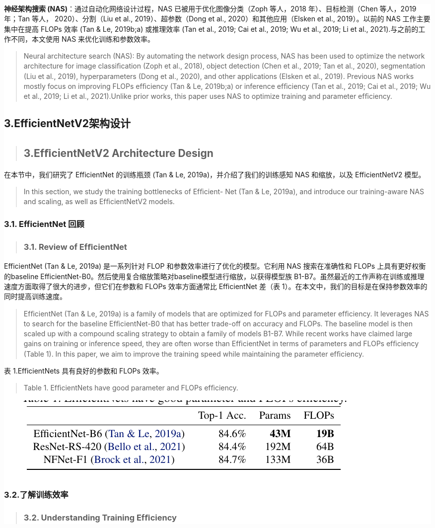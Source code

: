 **神经架构搜索 (NAS)**：通过自动化网络设计过程，NAS 已被用于优化图像分类（Zoph 等人，2018 年）、目标检测（Chen 等人，2019 年；Tan 等人， 2020）、分割（Liu et al., 2019）、超参数（Dong et al., 2020）和其他应用（Elsken et al., 2019）。以前的 NAS 工作主要集中在提高 FLOPs 效率 (Tan & Le, 2019b;a) 或推理效率 (Tan et al., 2019; Cai et al., 2019; Wu et al., 2019; Li et al., 2021).与之前的工作不同，本文使用 NAS 来优化训练和参数效率。

>Neural architecture search (NAS): By automating the network design process, NAS has been used to optimize the network architecture for image classiﬁcation (Zoph et al., 2018), object detection (Chen et al., 2019; Tan et al., 2020), segmentation (Liu et al., 2019), hyperparameters (Dong et al., 2020), and other applications (Elsken et al., 2019). Previous NAS works mostly focus on improving FLOPs efﬁciency (Tan & Le, 2019b;a) or inference efﬁciency (Tan et al., 2019; Cai et al., 2019; Wu et al., 2019; Li et al., 2021).Unlike prior works, this paper uses NAS to optimize training and parameter efﬁciency.

## 3.EfficientNetV2架构设计

>## 3.EfﬁcientNetV2 Architecture Design

在本节中，我们研究了 EfficientNet 的训练瓶颈 (Tan & Le, 2019a)，并介绍了我们的训练感知 NAS 和缩放，以及 EfficientNetV2 模型。

>In this section, we study the training bottlenecks of Efﬁcient- Net (Tan & Le, 2019a), and introduce our training-aware NAS and scaling, as well as EfﬁcientNetV2 models.

### 3.1. EfficientNet 回顾

>### 3.1. Review of EfﬁcientNet

EfficientNet (Tan & Le, 2019a) 是一系列针对 FLOP 和参数效率进行了优化的模型。它利用 NAS 搜索在准确性和 FLOPs 上具有更好权衡的baseline EfficientNet-B0。然后使用复合缩放策略对baseline模型进行缩放，以获得模型族 B1-B7。虽然最近的工作声称在训练或推理速度方面取得了很大的进步，但它们在参数和 FLOPs 效率方面通常比 EfficientNet 差（表 1）。在本文中，我们的目标是在保持参数效率的同时提高训练速度。

>EfﬁcientNet (Tan & Le, 2019a) is a family of models that are optimized for FLOPs and parameter efﬁciency. It leverages NAS to search for the baseline EfﬁcientNet-B0 that has better trade-off on accuracy and FLOPs. The baseline model is then scaled up with a compound scaling strategy to obtain a family of models B1-B7. While recent works have claimed large gains on training or inference speed, they are often worse than EfﬁcientNet in terms of parameters and FLOPs efﬁciency (Table 1). In this paper, we aim to improve the training speed while maintaining the parameter efﬁciency.

表 1.EfficientNets 具有良好的参数和 FLOPs 效率。

>Table 1. EfﬁcientNets have good parameter and FLOPs efﬁciency.

![page_2_table_0.png](EfficientNet_V2/page_2_table_0.png)

### 3.2.了解训练效率

>### 3.2. Understanding Training Efﬁciency
